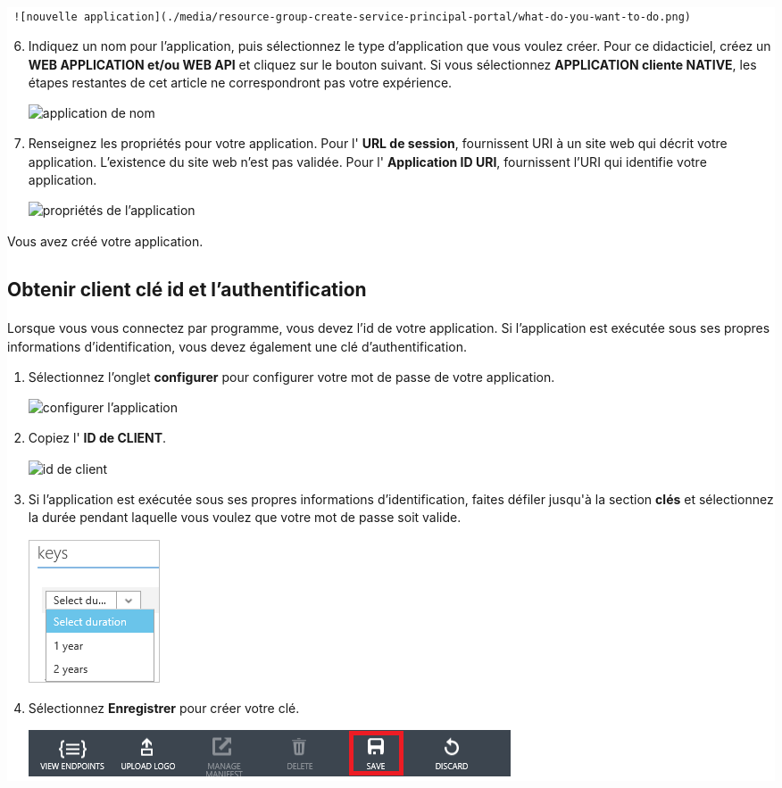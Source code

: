      ![nouvelle application](./media/resource-group-create-service-principal-portal/what-do-you-want-to-do.png)

6. Indiquez un nom pour l’application, puis sélectionnez le type d’application que vous voulez créer. Pour ce didacticiel, créez un **WEB APPLICATION et/ou WEB API** et cliquez sur le bouton suivant. Si vous sélectionnez **APPLICATION cliente NATIVE**, les étapes restantes de cet article ne correspondront pas votre expérience.

     ![application de nom](./media/resource-group-create-service-principal-portal/tell-us-about-your-application.png)

7. Renseignez les propriétés pour votre application. Pour l' **URL de session**, fournissent URI à un site web qui décrit votre application. L’existence du site web n’est pas validée. Pour l' **Application ID URI**, fournissent l’URI qui identifie votre application.

     ![propriétés de l’application](./media/resource-group-create-service-principal-portal/app-properties.png)

Vous avez créé votre application.

## <a name="get-client-id-and-authentication-key"></a>Obtenir client clé id et l’authentification

Lorsque vous vous connectez par programme, vous devez l’id de votre application. Si l’application est exécutée sous ses propres informations d’identification, vous devez également une clé d’authentification.

1. Sélectionnez l’onglet **configurer** pour configurer votre mot de passe de votre application.

     ![configurer l’application](./media/resource-group-create-service-principal-portal/application-configure.png)

2. Copiez l' **ID de CLIENT**.
  
     ![id de client](./media/resource-group-create-service-principal-portal/client-id.png)

3. Si l’application est exécutée sous ses propres informations d’identification, faites défiler jusqu'à la section **clés** et sélectionnez la durée pendant laquelle vous voulez que votre mot de passe soit valide.

     ![touches](./media/resource-group-create-service-principal-portal/create-key.png)

4. Sélectionnez **Enregistrer** pour créer votre clé.

     ![Enregistrer](./media/resource-group-create-service-principal-portal/save-icon.png)
